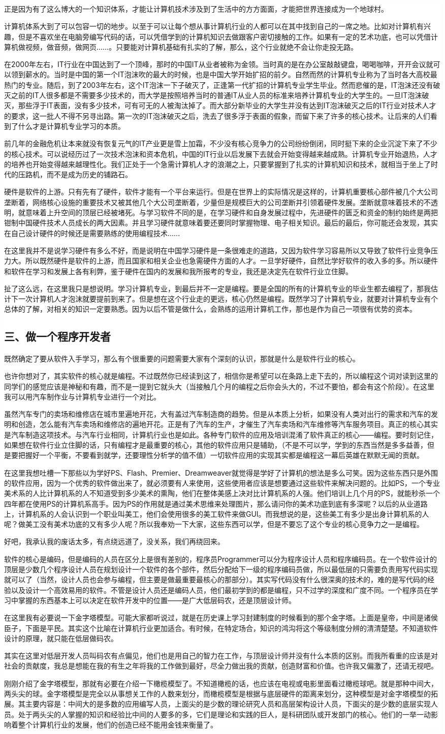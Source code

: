 正是因为有了这么博大的一个知识体系，才能让计算机技术涉及到了生活中的方方面面，才能把世界连接成为一个地球村。

计算机体系大到了可以包容一切的地步。以至于可以让每个想从事计算机行业的人都可以在其中找到自己的一席之地。比如对计算机有兴趣，但是不喜欢坐在电脑旁编写代码的话，可以凭借学到的计算机知识去做跟客户密切接触的工作。如果有一定的艺术功底，也可以凭借计算机做视频，做音频，做网页……。只要能对计算机基础有扎实的了解，那么，这个行业就绝不会让你走投无路。

在2000年左右，IT行业在中国达到了一个顶峰，那时的中国IT从业者被称为金领。当时真的是在办公室敲敲键盘，喝喝咖啡，开开会议就可以领到薪水的。当时是中国的第一个IT泡沫吹的最大的时候，也是中国大学开始扩招的前夕。自然而然的计算机专业称为了当时各大高校最热门的专业。随后，到了2003年左右，这个IT泡沫一下子破灭了，正逢第一代扩招的计算机专业学生毕业。然而悲催的是，IT泡沫还没有破灭之前的IT人很多都是不需要多少技术的，而大学是按照培养当时的普通IT从业人员的标准来培养计算机专业的大学生的。一旦IT泡沫破灭，那些浮于IT表面，没有多少技术，可有可无的人被淘汰掉了。而大部分新毕业的大学生并没有达到IT泡沫破灭之后的IT行业对技术人才的要求，这一批人不得不另寻出路。第一次的IT泡沫破灭之后，洗去了很多浮于表面的假象，而留下来了许多的核心技术。让后来的人们看到了什么才是计算机专业学习的本质。

前几年的金融危机让本来就没有恢复元气的IT产业更是雪上加霜，不少没有核心竞争力的公司纷纷倒闭，同时挺下来的企业沉淀下来了不少的核心技术。可以说经历过了一次技术泡沫和资本危机，中国的IT行业以后发展下去就会开始变得越来越成熟。计算机专业开始退热，人才的培养也开始变得越来越理性化。我们正处于一个急需计算机人才的浪潮之上，只要掌握到了扎实的计算机知识和技术，就相当于坐上了时代的压路机，而不是成为历史的铺路石。

硬件是软件的上游。只有先有了硬件，软件才能有一个平台来运行。但是在世界上的实际情况是这样的，计算机重要核心部件被几个大公司垄断着，网络核心设施的重要技术又被其他几个大公司垄断着，少量但是规模巨大的公司垄断并引领着硬件发展。垄断就意味着技术的不透明，就意味着上升空间的顶层已经被堵死。与学习软件不同的是，在学习硬件和自身发展过程中，先进硬件的匮乏和资金的制约始终是两把钳制中国硬件技术人员成长的两大因素。并且学习硬件就意味着要还要同时掌握物理、电子相关知识。最后的最后，你可能还会发现，其实在自己设计硬件的时候还是需要熟练的使用编程技术……

在这里我并不是说学习硬件有多么不好，而是说明在中国学习硬件是一条很难走的道路，又因为软件学习容易所以又导致了软件行业竞争压力大。所以既然硬件是软件的上游，而且国家和相关企业也急需硬件方面的人才。一旦学好硬件，自然比学好软件的收入多的多。所以硬件和软件在学习和发展上各有利弊，鉴于硬件在国内的发展和我所报考的专业，我还是决定先在软件行业立住脚。

扯了这么远，在这里我只是想说明。学习计算机专业，到最后并不一定是编程。要是全国的所有的计算机专业的毕业生都去编程了，那我估计下一次计算机人才泡沫就要提前到来了。但是想在这个行业走的更远，核心仍然是编程。既然学习了计算机专业，就要对计算机专业有个总体的了解，对相关的知识一定要熟悉。因为以后不管是做什么，会熟练的运用计算机工作，那也是作为自己一项很有优势的资本。


## 三、做一个程序开发者

既然确定了要从软件入手学习，那么有个很重要的问题需要大家有个深刻的认识，那就是什么是软件行业的核心。

也许你想对了，其实软件的核心就是编程。不过既然你已经读到这了，相信你是希望可以在条路上走下去的，所以编程这个词对读到这里的同学们的感觉应该是神秘和有趣，而不是一提到它就头大（当接触几个月的编程之后你会头大的，不过不要怕，都会有这个阶段）。在这里我可以用汽车制作业与计算机专业进行一个对比。

虽然汽车专门的卖场和维修店在城市里遍地开花，大有盖过汽车制造商的趋势。但是从本质上分析，如果没有人类对出行的需求和汽车的发明和创造，怎么能有汽车卖场和维修店的遍地开花。正是有了汽车的生产，才催生了汽车卖场和汽车维修等汽车服务项目。真正的核心其实是汽车制造这项技术。与汽车行业相同，计算机行业也是如此。各种专门软件的应用及培训混淆了软件真正的核心——编程。要时刻记住，如果想在软件行业立住脚的话，只有编程才是最重要的核心，其他的软件应用只是辅助，（不是不可以学，学到的东西当然是多多益善，但是要把握好一个平衡，不要看到就学，还要理性分析学的值不值）一切软件应用的实现其实都是编程这一幕后英雄在默默无闻的贡献。

在这里我想吐槽一下那些以为学好PS、Flash、Premier、Dreamweaver就觉得是学好了计算机的想法是多么可笑。因为这些东西只是外围的软件应用，因为一个优秀的软件做出来了，就必须要有人来使用，这些使用者应该是想要通过这些软件来解决问题的。比如PS，一个专业美术系的人比计算机系的人不知道受到多少美术的熏陶，他们在整体美感上决对比计算机系的人强。他们培训上几个月的PS，就能秒杀一个四年都在使用PS的计算机系高手。因为PS的作用就是通过美术思维来处理图片，那么请问你的美术功底到底有多深呢？以后的从业道路上，计算机系的人会认识到一个职业叫美工，他们会使用很多的美工软件来做GUI。而我想说的是，这些美工有多少是出身计算机系的人呢？做美工没有美术功底的又有多少人呢？所以我奉劝一下大家，这些东西可以学，但是不要忘了这个专业的核心竞争力之一是编程。

好吧，我承认我的废话太多，有点绕远道了，没关系，我们再绕回来。

软件的核心是编码，但是编码的人员在区分上是很有差别的，程序员Programmer可以分为程序设计人员和程序编码员。在一个软件设计的顶层是少数几个程序设计人员在规划设计一个软件的各个部件，然后分配给下一级的程序编码员做，所以最低层的只需要负责用写代码实现就可以了（当然，设计人员也会参与编程，但主要是做最重要最核心的那部分）。其实写代码没有什么很深奥的技术的，难的是写代码的经验以及设计一个高效易用的软件。不管是设计人员还是编码人员，他们最初学到的都是编程，只不过学的深度和广度不同。一个程序员在学习中掌握的东西基本上可以决定在软件开发中的位置——是广大低层码农，还是顶层设计师。

在这里我有必要说一下金字塔模型。可能大家都听说过，就是在历史课上学习封建制度的时候看到的那个金字塔。上面是皇帝，中间是诸侯臣子，下面是平民。其实这个比喻在计算机行业更加适合。有时候，在特定场合，知识的鸿沟将这个等级制度分辨的清清楚楚。不知道软件设计的原理，就只能在低层做码农。

其实在这里对低层开发人员叫码农有点偏见，他们也是用自己的智力在工作，与顶层设计师并没有什么本质的区别。而我所看重的应该是对社会的贡献度，我总是想能在我的有生之年将我的工作做到最好，尽全力做出我的贡献，创造财富和价值。也许我又偏激了，还请无视吧。

刚刚介绍了金字塔模型，那就有必要在介绍一下橄榄模型了。不知道橄榄的话，也应该在电视或电影里面看过橄榄球吧。就是那种中间大，两头尖的球。金字塔模型是完全以从事想关工作的人数来划分，而橄榄模型是根据与底层硬件的距离来划分，这种模型是对金字塔模型的拓展。其主要内容是：中间大的是多数的应用编写人员，上面尖的是少数的理论研究人员和高层架构设计人员，下面尖的是少数的底层实现人员。处于两头尖的人掌握的知识和经验比中间的人要多的多，它们是理论和实践的巨人，是科研团队或开发部门的核心。他们的一举一动影响着整个计算机行业的发展，他们的创造已经不能用金钱来衡量了。
